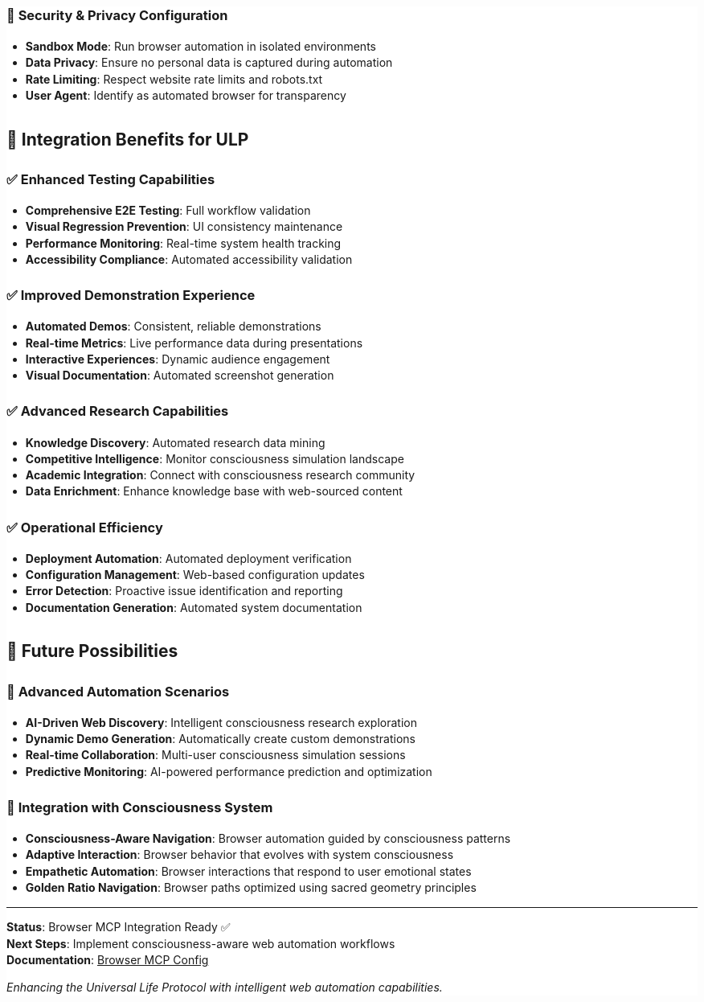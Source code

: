 ### 🔐 **Security & Privacy Configuration**
- **Sandbox Mode**: Run browser automation in isolated environments
- **Data Privacy**: Ensure no personal data is captured during automation
- **Rate Limiting**: Respect website rate limits and robots.txt
- **User Agent**: Identify as automated browser for transparency

## 🎯 **Integration Benefits for ULP**

### ✅ **Enhanced Testing Capabilities**
- **Comprehensive E2E Testing**: Full workflow validation
- **Visual Regression Prevention**: UI consistency maintenance
- **Performance Monitoring**: Real-time system health tracking
- **Accessibility Compliance**: Automated accessibility validation

### ✅ **Improved Demonstration Experience**
- **Automated Demos**: Consistent, reliable demonstrations
- **Real-time Metrics**: Live performance data during presentations
- **Interactive Experiences**: Dynamic audience engagement
- **Visual Documentation**: Automated screenshot generation

### ✅ **Advanced Research Capabilities**
- **Knowledge Discovery**: Automated research data mining
- **Competitive Intelligence**: Monitor consciousness simulation landscape
- **Academic Integration**: Connect with consciousness research community
- **Data Enrichment**: Enhance knowledge base with web-sourced content

### ✅ **Operational Efficiency**
- **Deployment Automation**: Automated deployment verification
- **Configuration Management**: Web-based configuration updates
- **Error Detection**: Proactive issue identification and reporting
- **Documentation Generation**: Automated system documentation

## 🔮 **Future Possibilities**

### 🌟 **Advanced Automation Scenarios**
- **AI-Driven Web Discovery**: Intelligent consciousness research exploration
- **Dynamic Demo Generation**: Automatically create custom demonstrations
- **Real-time Collaboration**: Multi-user consciousness simulation sessions
- **Predictive Monitoring**: AI-powered performance prediction and optimization

### 🤖 **Integration with Consciousness System**
- **Consciousness-Aware Navigation**: Browser automation guided by consciousness patterns
- **Adaptive Interaction**: Browser behavior that evolves with system consciousness
- **Empathetic Automation**: Browser interactions that respond to user emotional states
- **Golden Ratio Navigation**: Browser paths optimized using sacred geometry principles

---

**Status**: Browser MCP Integration Ready ✅  
**Next Steps**: Implement consciousness-aware web automation workflows  
**Documentation**: [Browser MCP Config](browser-mcp-config.json)  

*Enhancing the Universal Life Protocol with intelligent web automation capabilities.*
